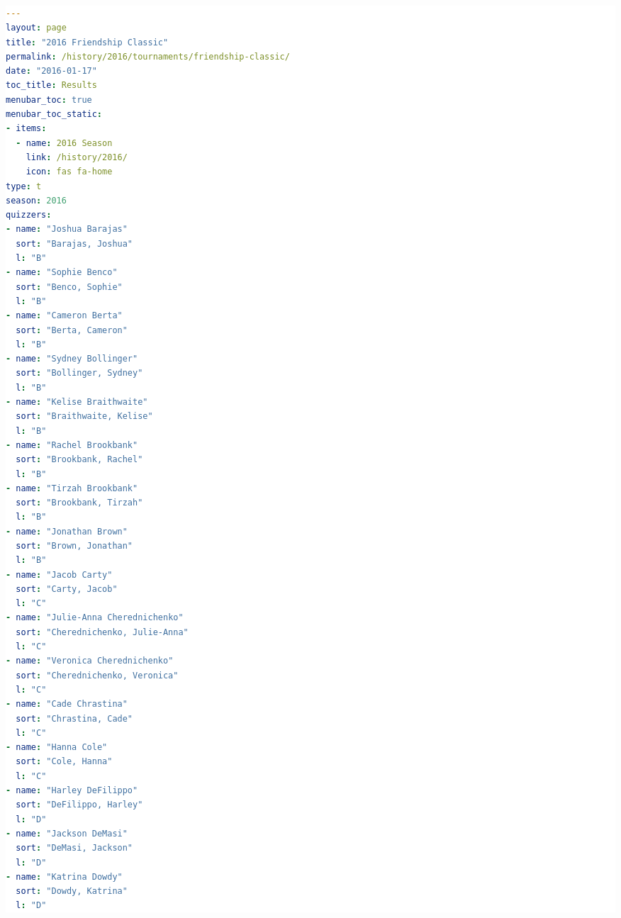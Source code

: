 ```yaml
---
layout: page
title: "2016 Friendship Classic"
permalink: /history/2016/tournaments/friendship-classic/
date: "2016-01-17"
toc_title: Results
menubar_toc: true
menubar_toc_static:
- items:
  - name: 2016 Season
    link: /history/2016/
    icon: fas fa-home
type: t
season: 2016
quizzers:
- name: "Joshua Barajas"
  sort: "Barajas, Joshua"
  l: "B"
- name: "Sophie Benco"
  sort: "Benco, Sophie"
  l: "B"
- name: "Cameron Berta"
  sort: "Berta, Cameron"
  l: "B"
- name: "Sydney Bollinger"
  sort: "Bollinger, Sydney"
  l: "B"
- name: "Kelise Braithwaite"
  sort: "Braithwaite, Kelise"
  l: "B"
- name: "Rachel Brookbank"
  sort: "Brookbank, Rachel"
  l: "B"
- name: "Tirzah Brookbank"
  sort: "Brookbank, Tirzah"
  l: "B"
- name: "Jonathan Brown"
  sort: "Brown, Jonathan"
  l: "B"
- name: "Jacob Carty"
  sort: "Carty, Jacob"
  l: "C"
- name: "Julie-Anna Cherednichenko"
  sort: "Cherednichenko, Julie-Anna"
  l: "C"
- name: "Veronica Cherednichenko"
  sort: "Cherednichenko, Veronica"
  l: "C"
- name: "Cade Chrastina"
  sort: "Chrastina, Cade"
  l: "C"
- name: "Hanna Cole"
  sort: "Cole, Hanna"
  l: "C"
- name: "Harley DeFilippo"
  sort: "DeFilippo, Harley"
  l: "D"
- name: "Jackson DeMasi"
  sort: "DeMasi, Jackson"
  l: "D"
- name: "Katrina Dowdy"
  sort: "Dowdy, Katrina"
  l: "D"
```